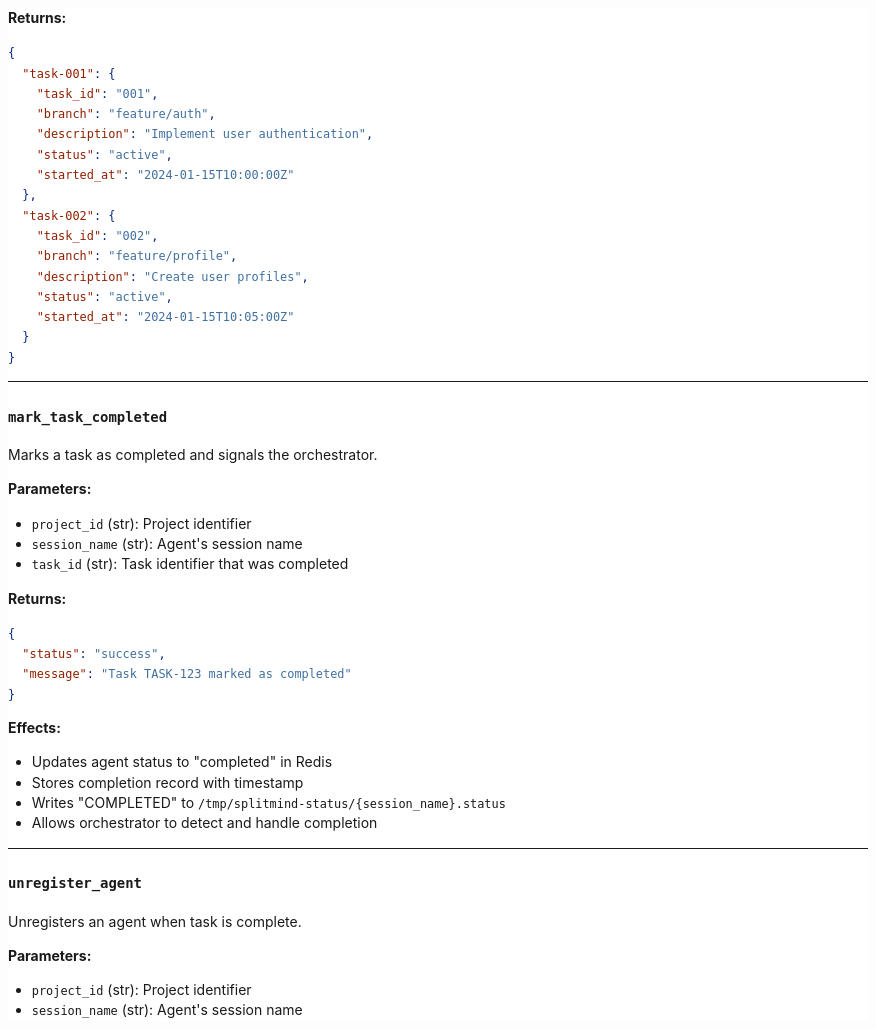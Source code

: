 **Returns:**
```json
{
  "task-001": {
    "task_id": "001",
    "branch": "feature/auth",
    "description": "Implement user authentication",
    "status": "active",
    "started_at": "2024-01-15T10:00:00Z"
  },
  "task-002": {
    "task_id": "002",
    "branch": "feature/profile",
    "description": "Create user profiles",
    "status": "active",
    "started_at": "2024-01-15T10:05:00Z"
  }
}
```

---

### `mark_task_completed`

Marks a task as completed and signals the orchestrator.

**Parameters:**
- `project_id` (str): Project identifier
- `session_name` (str): Agent's session name
- `task_id` (str): Task identifier that was completed

**Returns:**
```json
{
  "status": "success",
  "message": "Task TASK-123 marked as completed"
}
```

**Effects:**
- Updates agent status to "completed" in Redis
- Stores completion record with timestamp
- Writes "COMPLETED" to `/tmp/splitmind-status/{session_name}.status`
- Allows orchestrator to detect and handle completion

---

### `unregister_agent`

Unregisters an agent when task is complete.

**Parameters:**
- `project_id` (str): Project identifier
- `session_name` (str): Agent's session name
